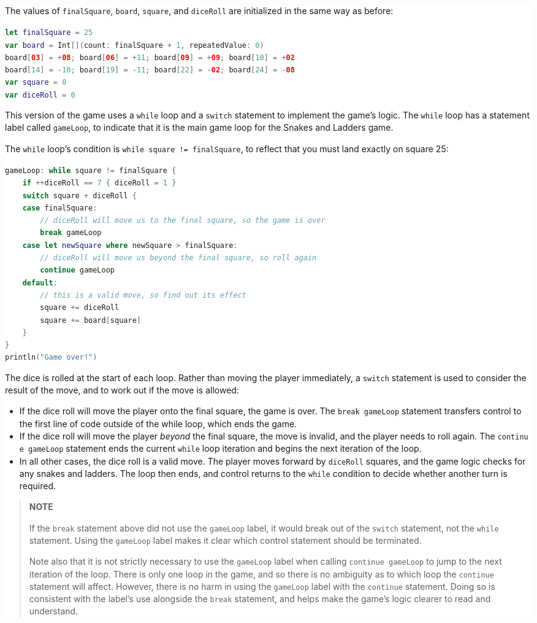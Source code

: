 The values of `finalSquare`, `board`, `square`, and `diceRoll` are initialized in the same way as before:

```swift
let finalSquare = 25
var board = Int[](count: finalSquare + 1, repeatedValue: 0)
board[03] = +08; board[06] = +11; board[09] = +09; board[10] = +02
board[14] = -10; board[19] = -11; board[22] = -02; board[24] = -08
var square = 0
var diceRoll = 0
```

This version of the game uses a `while` loop and a `switch` statement to implement the game’s logic. The `while` loop has a statement label called `gameLoop`, to indicate that it is the main game loop for the Snakes and Ladders game.

The `while` loop’s condition is `while square != finalSquare`, to reflect that you must land exactly on square 25:

```swift
gameLoop: while square != finalSquare {
    if ++diceRoll == 7 { diceRoll = 1 }
    switch square + diceRoll {
    case finalSquare:
        // diceRoll will move us to the final square, so the game is over
        break gameLoop
    case let newSquare where newSquare > finalSquare:
        // diceRoll will move us beyond the final square, so roll again
        continue gameLoop
    default:
        // this is a valid move, so find out its effect
        square += diceRoll
        square += board[square]
    }
}
println("Game over!")
```

The dice is rolled at the start of each loop. Rather than moving the player immediately, a `switch` statement is used to consider the result of the move, and to work out if the move is allowed:

- If the dice roll will move the player onto the final square, the game is over. The `break gameLoop` statement transfers control to the first line of code outside of the while loop, which ends the game.
- If the dice roll will move the player *beyond* the final square, the move is invalid, and the player needs to roll again. The `continue gameLoop` statement ends the current `while` loop iteration and begins the next iteration of the loop.
- In all other cases, the dice roll is a valid move. The player moves forward by `diceRoll` squares, and the game logic checks for any snakes and ladders. The loop then ends, and control returns to the `while` condition to decide whether another turn is required.

> **NOTE**
> 
> If the `break` statement above did not use the `gameLoop` label, it would break out of the `switch` statement, not the `while` statement. Using the `gameLoop` label makes it clear which control statement should be terminated.
> 
> Note also that it is not strictly necessary to use the `gameLoop` label when calling `continue gameLoop` to jump to the next iteration of the loop. There is only one loop in the game, and so there is no ambiguity as to which loop the `continue` statement will affect. However, there is no harm in using the `gameLoop` label with the `continue` statement. Doing so is consistent with the label’s use alongside the `break` statement, and helps make the game’s logic clearer to read and understand.